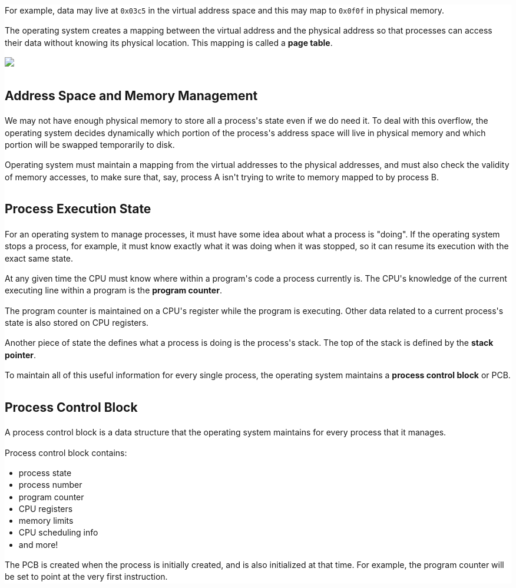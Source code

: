 For example, data may live at `0x03c5` in the virtual address space and this may map to `0x0f0f` in physical memory.

The operating system creates a mapping between the virtual address and the physical address so that processes can access their data without knowing its physical location. This mapping is called a **page table**.

![](https://assets.omscs.io/notes/D3CEA64C-2DAC-4F2B-BF4B-8F7B6D143842.png)

## Address Space and Memory Management

We may not have enough physical memory to store all a process's state even if we do need it. To deal with this overflow, the operating system decides dynamically which portion of the process's address space will live in physical memory and which portion will be swapped temporarily to disk.

Operating system must maintain a mapping from the virtual addresses to the physical addresses, and must also check the validity of memory accesses, to make sure that, say, process A isn't trying to write to memory mapped to by process B.

## Process Execution State

For an operating system to manage processes, it must have some idea about what a process is "doing". If the operating system stops a process, for example, it must know exactly what it was doing when it was stopped, so it can resume its execution with the exact same state.

At any given time the CPU must know where within a program's code a process currently is. The CPU's knowledge of the current executing line within a program is the **program counter**.

The program counter is maintained on a CPU's register while the program is executing. Other data related to a current process's state is also stored on CPU registers.

Another piece of state the defines what a process is doing is the process's stack. The top of the stack is defined by the **stack pointer**.

To maintain all of this useful information for every single process, the operating system maintains a **process control block** or PCB.

## Process Control Block

A process control block is a data structure that the operating system maintains for every process that it manages.

Process control block contains:

* process state
* process number
* program counter
* CPU registers
* memory limits
* CPU scheduling info
* and more!

The PCB is created when the process is initially created, and is also initialized at that time. For example, the program counter will be set to point at the very first instruction.
